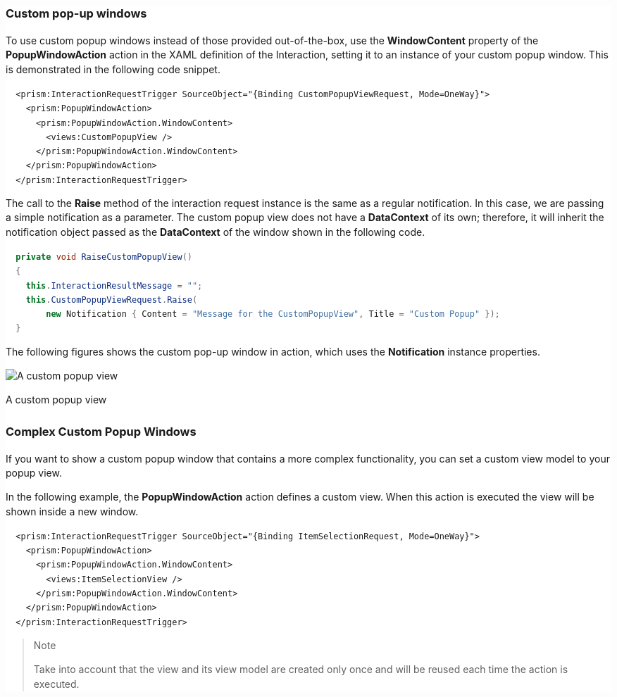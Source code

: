 ### Custom pop-up windows

To use custom popup windows instead of those provided out-of-the-box, use the **WindowContent** property of the **PopupWindowAction** action in the XAML definition of the Interaction, setting it to an instance of your custom popup window. This is demonstrated in the following code snippet.

```XAML
  <prism:InteractionRequestTrigger SourceObject="{Binding CustomPopupViewRequest, Mode=OneWay}">
    <prism:PopupWindowAction>
      <prism:PopupWindowAction.WindowContent>
        <views:CustomPopupView />
      </prism:PopupWindowAction.WindowContent>
    </prism:PopupWindowAction>
  </prism:InteractionRequestTrigger>
```

The call to the **Raise** method of the interaction request instance is the same as a regular notification. In this case, we are passing a simple notification as a parameter. The custom popup view does not have a **DataContext** of its own; therefore, it will inherit the notification object passed as the **DataContext** of the window shown in the following code.

```C#
  private void RaiseCustomPopupView()
  {
    this.InteractionResultMessage = "";
    this.CustomPopupViewRequest.Raise(
        new Notification { Content = "Message for the CustomPopupView", Title = "Custom Popup" });
  }
```

The following figures shows the custom pop-up window in action, which uses the **Notification** instance properties.

![](https://msdn.microsoft.com/en-us/Ff921081.58DAF1378CAFC203DE37DCE0B9887FF5(en-us,PandP.40).png "A custom popup view")

A custom popup view

### Complex Custom Popup Windows

If you want to show a custom popup window that contains a more complex functionality, you can set a custom view model to your popup view.

In the following example, the **PopupWindowAction** action defines a custom view. When this action is executed the view will be shown inside a new window.

```XAML
  <prism:InteractionRequestTrigger SourceObject="{Binding ItemSelectionRequest, Mode=OneWay}">
    <prism:PopupWindowAction>
      <prism:PopupWindowAction.WindowContent>
        <views:ItemSelectionView />
      </prism:PopupWindowAction.WindowContent>
    </prism:PopupWindowAction>
  </prism:InteractionRequestTrigger>
```

> > [!NOTE]
> Take into account that the view and its view model are created only once and will be reused each time the action is executed.
